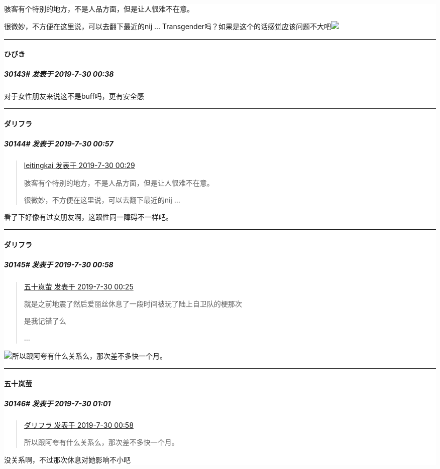 骇客有个特别的地方，不是人品方面，但是让人很难不在意。

很微妙，不方便在这里说，可以去翻下最近的nij ...</blockquote>
Transgender吗？如果是这个的话感觉应该问题不大吧<img src="https://static.saraba1st.com/image/smiley/face2017/068.png" referrerpolicy="no-referrer">


*****

####  ひびき  
##### 30143#       发表于 2019-7-30 00:38


对于女性朋友来说这不是buff吗，更有安全感


*****

####  ダリフラ  
##### 30144#       发表于 2019-7-30 00:57


<blockquote><a href="httphttps://bbs.saraba1st.com/2b/forum.php?mod=redirect&amp;goto=findpost&amp;pid=44714450&amp;ptid=1823171" target="_blank">leitingkai 发表于 2019-7-30 00:29</a>

骇客有个特别的地方，不是人品方面，但是让人很难不在意。

很微妙，不方便在这里说，可以去翻下最近的nij ...</blockquote>
看了下好像有过女朋友啊，这跟性同一障碍不一样吧。


*****

####  ダリフラ  
##### 30145#       发表于 2019-7-30 00:58


<blockquote><a href="httphttps://bbs.saraba1st.com/2b/forum.php?mod=redirect&amp;goto=findpost&amp;pid=44714420&amp;ptid=1823171" target="_blank">五十岚萤 发表于 2019-7-30 00:25</a>

就是之前地震了然后爱丽丝休息了一段时间被玩了陆上自卫队的梗那次

是我记错了么

 ...</blockquote>
<img src="https://static.saraba1st.com/image/smiley/face2017/003.png" referrerpolicy="no-referrer">所以跟阿夸有什么关系么，那次差不多快一个月。


*****

####  五十岚萤  
##### 30146#       发表于 2019-7-30 01:01


<blockquote><a href="httphttps://bbs.saraba1st.com/2b/forum.php?mod=redirect&amp;goto=findpost&amp;pid=44714625&amp;ptid=1823171" target="_blank">ダリフラ 发表于 2019-7-30 00:58</a>

所以跟阿夸有什么关系么，那次差不多快一个月。</blockquote>
没关系啊，不过那次休息对她影响不小吧
